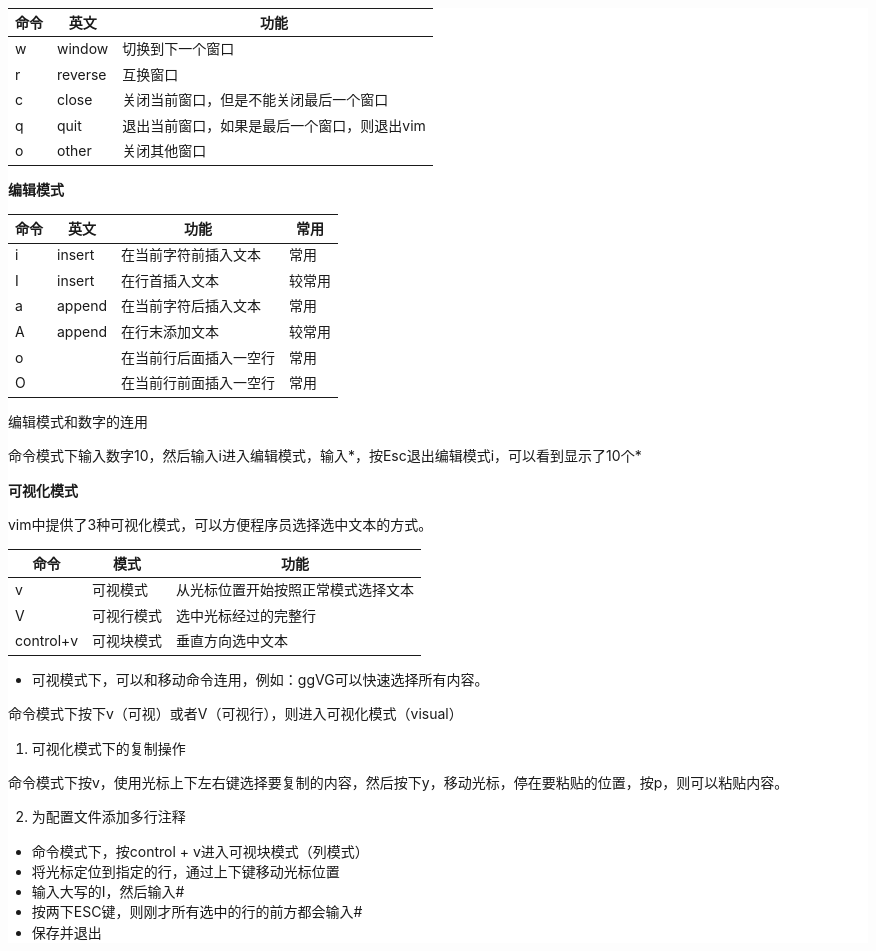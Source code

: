 | 命令 | 英文    | 功能                                        |
| ---- | ------- | ------------------------------------------- |
| w    | window  | 切换到下一个窗口                            |
| r    | reverse | 互换窗口                                    |
| c    | close   | 关闭当前窗口，但是不能关闭最后一个窗口      |
| q    | quit    | 退出当前窗口，如果是最后一个窗口，则退出vim |
| o    | other   | 关闭其他窗口                                |



**编辑模式**

| 命令 | 英文   | 功能                   | 常用   |
| ---- | ------ | ---------------------- | ------ |
| i    | insert | 在当前字符前插入文本   | 常用   |
| I    | insert | 在行首插入文本         | 较常用 |
| a    | append | 在当前字符后插入文本   | 常用   |
| A    | append | 在行末添加文本         | 较常用 |
| o    |        | 在当前行后面插入一空行 | 常用   |
| O    |        | 在当前行前面插入一空行 | 常用   |

编辑模式和数字的连用

命令模式下输入数字10，然后输入i进入编辑模式，输入*，按Esc退出编辑模式i，可以看到显示了10个\*



**可视化模式**

vim中提供了3种可视化模式，可以方便程序员选择选中文本的方式。

| 命令      | 模式       | 功能                               |
| --------- | ---------- | ---------------------------------- |
| v         | 可视模式   | 从光标位置开始按照正常模式选择文本 |
| V         | 可视行模式 | 选中光标经过的完整行               |
| control+v | 可视块模式 | 垂直方向选中文本                   |

* 可视模式下，可以和移动命令连用，例如：ggVG可以快速选择所有内容。



命令模式下按下v（可视）或者V（可视行），则进入可视化模式（visual）

1. 可视化模式下的复制操作

命令模式下按v，使用光标上下左右键选择要复制的内容，然后按下y，移动光标，停在要粘贴的位置，按p，则可以粘贴内容。

2. 为配置文件添加多行注释

* 命令模式下，按control + v进入可视块模式（列模式）
* 将光标定位到指定的行，通过上下键移动光标位置
* 输入大写的I，然后输入#
* 按两下ESC键，则刚才所有选中的行的前方都会输入#
* 保存并退出
